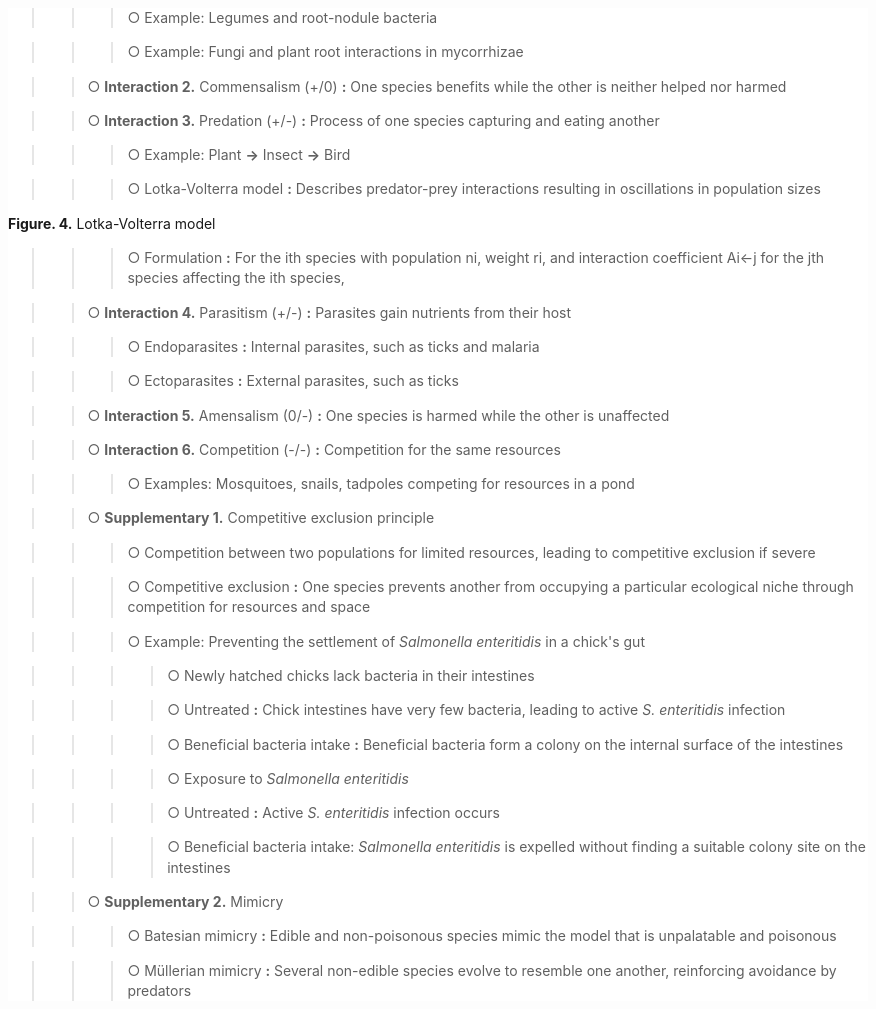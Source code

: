 >>> ○ Example: Legumes and root-nodule bacteria

>>> ○ Example: Fungi and plant root interactions in mycorrhizae

>> ○ **Interaction 2.** Commensalism (+/0) **:** One species benefits while the other is neither helped nor harmed

>> ○ **Interaction 3.** Predation (+/-) **:** Process of one species capturing and eating another

>>> ○ Example: Plant **→** Insect **→** Bird

>>> ○ Lotka-Volterra model **:** Describes predator-prey interactions resulting in oscillations in population sizes

**Figure. 4.** Lotka-Volterra model 

>>> ○ Formulation **:** For the ith species with population ni, weight ri, and interaction coefficient Ai←j for the jth species affecting the ith species,

>> ○ **Interaction 4.** Parasitism (+/-) **:** Parasites gain nutrients from their host

>>> ○ Endoparasites **:** Internal parasites, such as ticks and malaria

>>> ○ Ectoparasites **:** External parasites, such as ticks

>> ○ **Interaction 5.** Amensalism (0/-) **:** One species is harmed while the other is unaffected

>> ○ **Interaction 6.** Competition (-/-) **:** Competition for the same resources

>>> ○ Examples: Mosquitoes, snails, tadpoles competing for resources in a pond

>> ○ **Supplementary 1.** Competitive exclusion principle

>>> ○ Competition between two populations for limited resources, leading to competitive exclusion if severe

>>> ○ Competitive exclusion **:** One species prevents another from occupying a particular ecological niche through competition for resources and space

>>> ○ Example: Preventing the settlement of _Salmonella enteritidis_ in a chick's gut

>>>> ○ Newly hatched chicks lack bacteria in their intestines

>>>> ○ Untreated **:** Chick intestines have very few bacteria, leading to active _S. enteritidis_ infection

>>>> ○ Beneficial bacteria intake **:** Beneficial bacteria form a colony on the internal surface of the intestines

>>>> ○ Exposure to _Salmonella enteritidis_

>>>> ○ Untreated **:** Active _S. enteritidis_ infection occurs

>>>> ○ Beneficial bacteria intake: _Salmonella enteritidis_ is expelled without finding a suitable colony site on the intestines

>> ○ **Supplementary 2.** Mimicry

>>> ○ Batesian mimicry **:** Edible and non-poisonous species mimic the model that is unpalatable and poisonous

>>> ○ Müllerian mimicry **:** Several non-edible species evolve to resemble one another, reinforcing avoidance by predators
